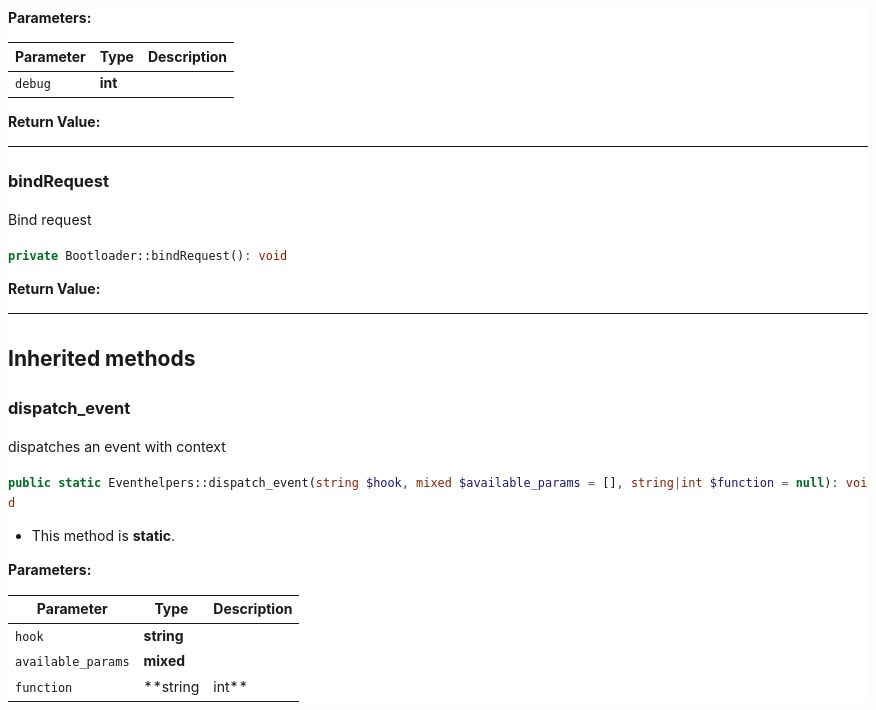 





**Parameters:**

| Parameter | Type | Description |
|-----------|------|-------------|
| `debug` | **int** |  |


**Return Value:**





---
### bindRequest

Bind request

```php
private Bootloader::bindRequest(): void
```









**Return Value:**





---


## Inherited methods

### dispatch_event

dispatches an event with context

```php
public static Eventhelpers::dispatch_event(string $hook, mixed $available_params = [], string|int $function = null): void
```



* This method is **static**.




**Parameters:**

| Parameter | Type | Description |
|-----------|------|-------------|
| `hook` | **string** |  |
| `available_params` | **mixed** |  |
| `function` | **string|int** |  |
